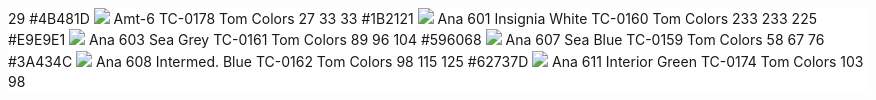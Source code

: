 <td>29</td>
<td>#4B481D</td>
<td style="background-color: #4B481D" ><img src="https://via.placeholder.com/40/4B481D/000000?text=+" /></td>
</tr>
<tr>
<td>Amt-6</td>
<td>TC-0178</td>
<td>Tom Colors</td>
<td>27</td>
<td>33</td>
<td>33</td>
<td>#1B2121</td>
<td style="background-color: #1B2121" ><img src="https://via.placeholder.com/40/1B2121/000000?text=+" /></td>
</tr>
<tr>
<td>Ana 601 Insignia White</td>
<td>TC-0160</td>
<td>Tom Colors</td>
<td>233</td>
<td>233</td>
<td>225</td>
<td>#E9E9E1</td>
<td style="background-color: #E9E9E1" ><img src="https://via.placeholder.com/40/E9E9E1/000000?text=+" /></td>
</tr>
<tr>
<td>Ana 603 Sea Grey</td>
<td>TC-0161</td>
<td>Tom Colors</td>
<td>89</td>
<td>96</td>
<td>104</td>
<td>#596068</td>
<td style="background-color: #596068" ><img src="https://via.placeholder.com/40/596068/000000?text=+" /></td>
</tr>
<tr>
<td>Ana 607 Sea Blue</td>
<td>TC-0159</td>
<td>Tom Colors</td>
<td>58</td>
<td>67</td>
<td>76</td>
<td>#3A434C</td>
<td style="background-color: #3A434C" ><img src="https://via.placeholder.com/40/3A434C/000000?text=+" /></td>
</tr>
<tr>
<td>Ana 608 Intermed. Blue</td>
<td>TC-0162</td>
<td>Tom Colors</td>
<td>98</td>
<td>115</td>
<td>125</td>
<td>#62737D</td>
<td style="background-color: #62737D" ><img src="https://via.placeholder.com/40/62737D/000000?text=+" /></td>
</tr>
<tr>
<td>Ana 611 Interior Green</td>
<td>TC-0174</td>
<td>Tom Colors</td>
<td>103</td>
<td>98</td>